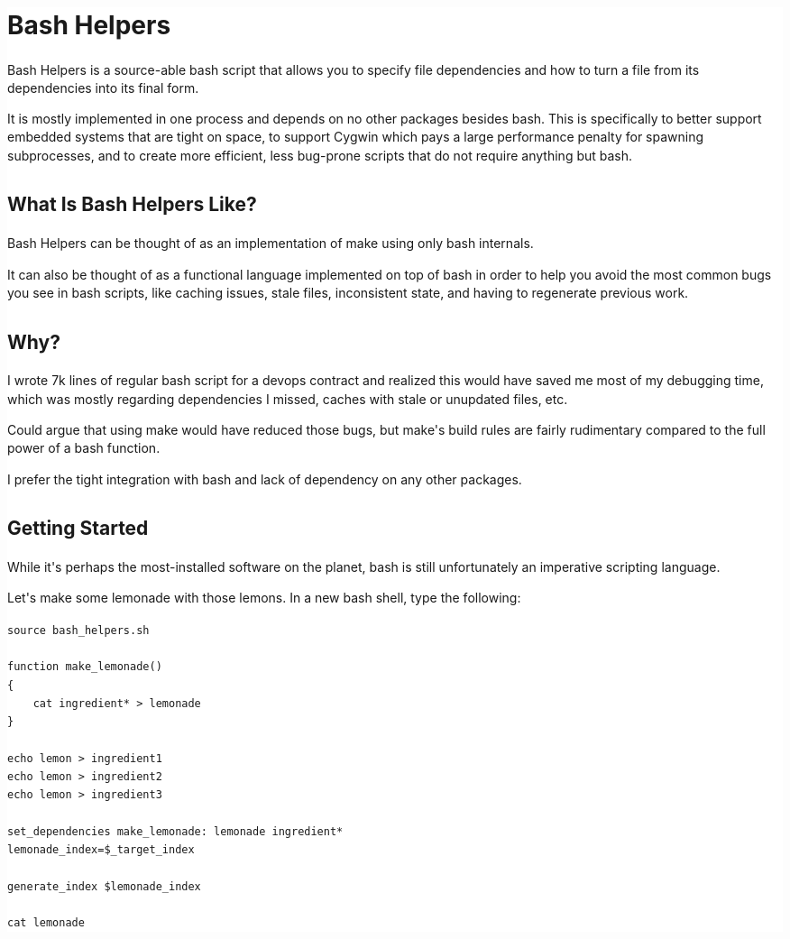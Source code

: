 # Bash Helpers

Bash Helpers is a source-able bash script that allows you to specify file
dependencies and how to turn a file from its dependencies into its
final form.

It is mostly implemented in one process and depends on no other packages
besides bash.  This is specifically to better support embedded systems
that are tight on space, to support Cygwin which pays a large performance
penalty for spawning subprocesses, and to create more efficient, less
bug-prone scripts that do not require anything but bash.

## What Is Bash Helpers Like?

Bash Helpers can be thought of as an implementation of make using only
bash internals.

It can also be thought of as a functional language implemented on top
of bash in order to help you avoid the most common bugs you see in
bash scripts, like caching issues, stale files, inconsistent state,
and having to regenerate previous work.

## Why?

I wrote 7k lines of regular bash script for a devops contract and
realized this would have saved me most of my debugging time, which
was mostly regarding dependencies I missed, caches with stale or
unupdated files, etc.

Could argue that using make would have reduced those bugs, but make's
build rules are fairly rudimentary compared to the full power of a
bash function.

I prefer the tight integration with bash and lack of dependency on any
other packages.

## Getting Started

While it's perhaps the most-installed software on the planet, bash is still
unfortunately an imperative scripting language.

Let's make some lemonade with those lemons.  In a new bash shell, type the
following:

```
source bash_helpers.sh

function make_lemonade()
{
	cat ingredient* > lemonade
}

echo lemon > ingredient1
echo lemon > ingredient2
echo lemon > ingredient3

set_dependencies make_lemonade: lemonade ingredient*
lemonade_index=$_target_index

generate_index $lemonade_index

cat lemonade
```
